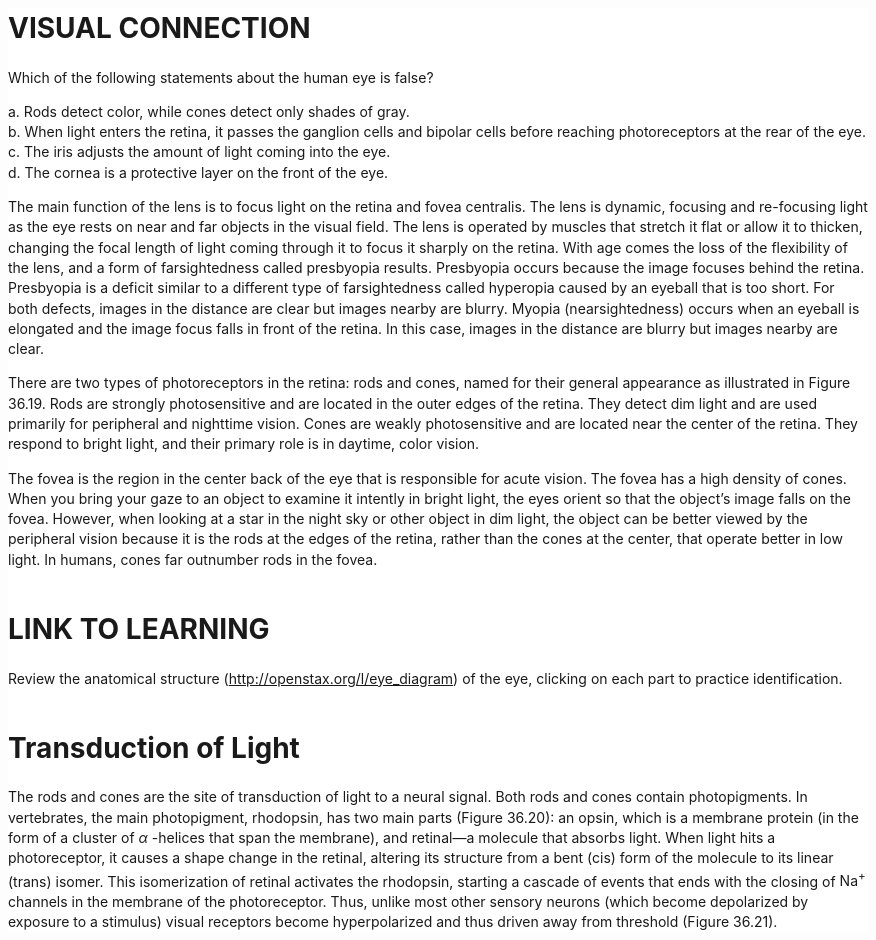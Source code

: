 # VISUAL CONNECTION

Which of the following statements about the human eye is false?

a. Rods detect color, while cones detect only shades of gray.   
b. When light enters the retina, it passes the ganglion cells and bipolar cells before reaching photoreceptors at the rear of the eye.   
c. The iris adjusts the amount of light coming into the eye.   
d. The cornea is a protective layer on the front of the eye.

The main function of the lens is to focus light on the retina and fovea centralis. The lens is dynamic, focusing and re-focusing light as the eye rests on near and far objects in the visual field. The lens is operated by muscles that stretch it flat or allow it to thicken, changing the focal length of light coming through it to focus it sharply on the retina. With age comes the loss of the flexibility of the lens, and a form of farsightedness called presbyopia results. Presbyopia occurs because the image focuses behind the retina. Presbyopia is a deficit similar to a different type of farsightedness called hyperopia caused by an eyeball that is too short. For both defects, images in the distance are clear but images nearby are blurry. Myopia (nearsightedness) occurs when an eyeball is elongated and the image focus falls in front of the retina. In this case, images in the distance are blurry but images nearby are clear.

There are two types of photoreceptors in the retina: rods and cones, named for their general appearance as illustrated in Figure 36.19. Rods are strongly photosensitive and are located in the outer edges of the retina. They detect dim light and are used primarily for peripheral and nighttime vision. Cones are weakly photosensitive and are located near the center of the retina. They respond to bright light, and their primary role is in daytime, color vision.

The fovea is the region in the center back of the eye that is responsible for acute vision. The fovea has a high density of cones. When you bring your gaze to an object to examine it intently in bright light, the eyes orient so that the object’s image falls on the fovea. However, when looking at a star in the night sky or other object in dim light, the object can be better viewed by the peripheral vision because it is the rods at the edges of the retina, rather than the cones at the center, that operate better in low light. In humans, cones far outnumber rods in the fovea.

# LINK TO LEARNING

Review the anatomical structure (http://openstax.org/l/eye_diagram) of the eye, clicking on each part to practice identification.

# Transduction of Light

The rods and cones are the site of transduction of light to a neural signal. Both rods and cones contain photopigments. In vertebrates, the main photopigment, rhodopsin, has two main parts (Figure 36.20): an opsin, which is a membrane protein (in the form of a cluster of $\alpha$ -helices that span the membrane), and retinal—a molecule that absorbs light. When light hits a photoreceptor, it causes a shape change in the retinal, altering its structure from a bent (cis) form of the molecule to its linear (trans) isomer. This isomerization of retinal activates the rhodopsin, starting a cascade of events that ends with the closing of $\mathrm { N a } ^ { + }$ channels in the membrane of the photoreceptor. Thus, unlike most other sensory neurons (which become depolarized by exposure to a stimulus) visual receptors become hyperpolarized and thus driven away from threshold (Figure 36.21).
